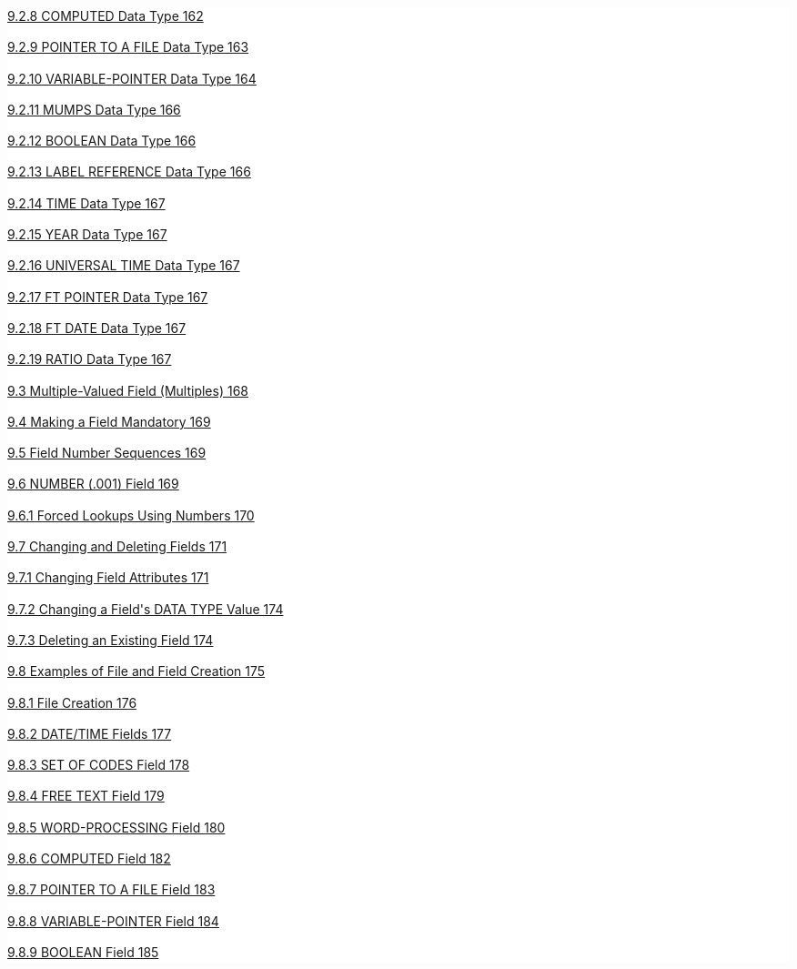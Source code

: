 [9.2.8 COMPUTED Data Type 162](#computed-data-type)

[9.2.9 POINTER TO A FILE Data Type 163](#pointer-to-a-file-data-type)

[9.2.10 VARIABLE-POINTER Data Type 164](#variable-pointer-data-type)

[9.2.11 MUMPS Data Type 166](#mumps-data-type)

[9.2.12 BOOLEAN Data Type 166](#boolean-data-type)

[9.2.13 LABEL REFERENCE Data Type 166](#label-reference-data-type)

[9.2.14 TIME Data Type 167](#time-data-type)

[9.2.15 YEAR Data Type 167](#year-data-type)

[9.2.16 UNIVERSAL TIME Data Type 167](#universal-time-data-type)

[9.2.17 FT POINTER Data Type 167](#ft-pointer-data-type)

[9.2.18 FT DATE Data Type 167](#ft-date-data-type)

[9.2.19 RATIO Data Type 167](#ratio-data-type)

[9.3 Multiple-Valued Field (Multiples)
168](#multiple-valued-field-multiples)

[9.4 Making a Field Mandatory 169](#making-a-field-mandatory)

[9.5 Field Number Sequences 169](#field-number-sequences)

[9.6 NUMBER (.001) Field 169](#number-.001-field)

[9.6.1 Forced Lookups Using Numbers 170](#forced-lookups-using-numbers)

[9.7 Changing and Deleting Fields 171](#changing-and-deleting-fields)

[9.7.1 Changing Field Attributes 171](#changing-field-attributes)

[9.7.2 Changing a Field's DATA TYPE Value
174](#changing-a-fields-data-type-value)

[9.7.3 Deleting an Existing Field 174](#deleting-an-existing-field)

[9.8 Examples of File and Field Creation
175](#examples-of-file-and-field-creation)

[9.8.1 File Creation 176](#file-creation)

[9.8.2 DATE/TIME Fields 177](#datetime-fields)

[9.8.3 SET OF CODES Field 178](#set-of-codes-field)

[9.8.4 FREE TEXT Field 179](#free-text-field)

[9.8.5 WORD-PROCESSING Field 180](#word-processing-field-1)

[9.8.6 COMPUTED Field 182](#computed-field)

[9.8.7 POINTER TO A FILE Field 183](#pointer-to-a-file-field)

[9.8.8 VARIABLE-POINTER Field 184](#variable-pointer-field)

[9.8.9 BOOLEAN Field 185](#boolean-field)
